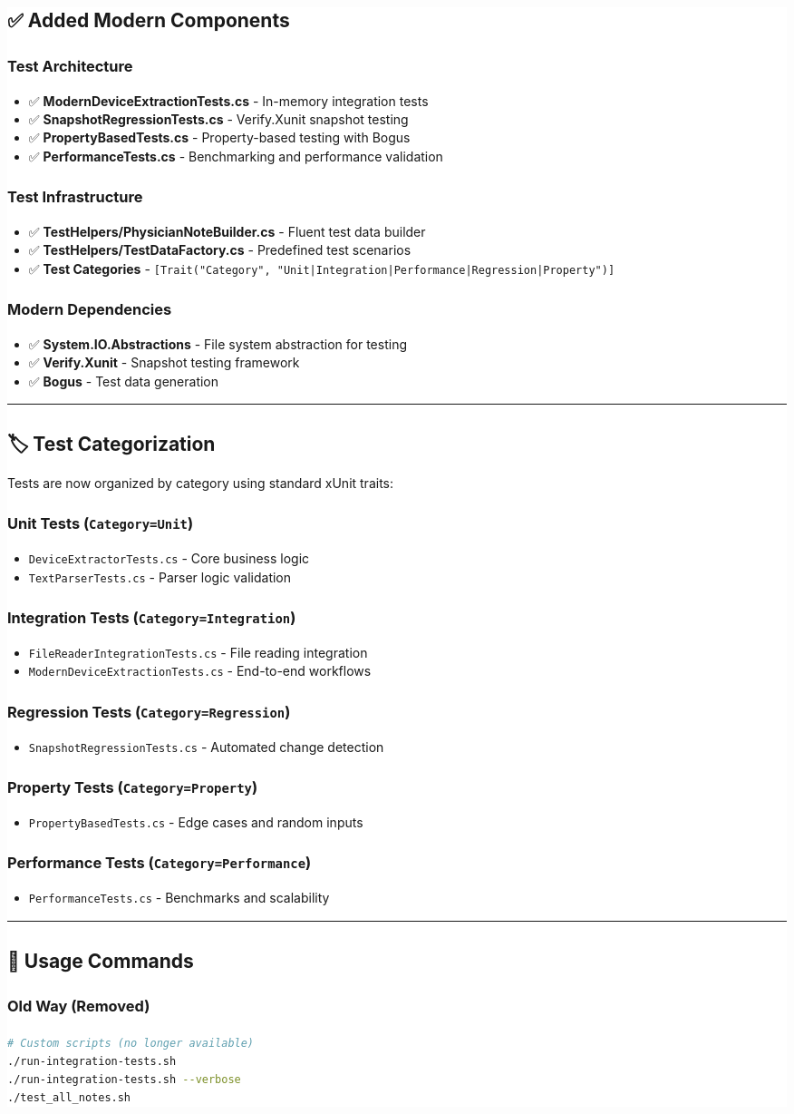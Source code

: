 
## ✅ Added Modern Components

### Test Architecture
- ✅ **ModernDeviceExtractionTests.cs** - In-memory integration tests
- ✅ **SnapshotRegressionTests.cs** - Verify.Xunit snapshot testing
- ✅ **PropertyBasedTests.cs** - Property-based testing with Bogus
- ✅ **PerformanceTests.cs** - Benchmarking and performance validation

### Test Infrastructure  
- ✅ **TestHelpers/PhysicianNoteBuilder.cs** - Fluent test data builder
- ✅ **TestHelpers/TestDataFactory.cs** - Predefined test scenarios
- ✅ **Test Categories** - `[Trait("Category", "Unit|Integration|Performance|Regression|Property")]`

### Modern Dependencies
- ✅ **System.IO.Abstractions** - File system abstraction for testing
- ✅ **Verify.Xunit** - Snapshot testing framework
- ✅ **Bogus** - Test data generation

---

## 🏷️ Test Categorization

Tests are now organized by category using standard xUnit traits:

### Unit Tests (`Category=Unit`)
- `DeviceExtractorTests.cs` - Core business logic
- `TextParserTests.cs` - Parser logic validation

### Integration Tests (`Category=Integration`)  
- `FileReaderIntegrationTests.cs` - File reading integration
- `ModernDeviceExtractionTests.cs` - End-to-end workflows

### Regression Tests (`Category=Regression`)
- `SnapshotRegressionTests.cs` - Automated change detection

### Property Tests (`Category=Property`)
- `PropertyBasedTests.cs` - Edge cases and random inputs

### Performance Tests (`Category=Performance`)
- `PerformanceTests.cs` - Benchmarks and scalability

---

## 🚀 Usage Commands

### Old Way (Removed)
```bash
# Custom scripts (no longer available)
./run-integration-tests.sh
./run-integration-tests.sh --verbose
./test_all_notes.sh
```
